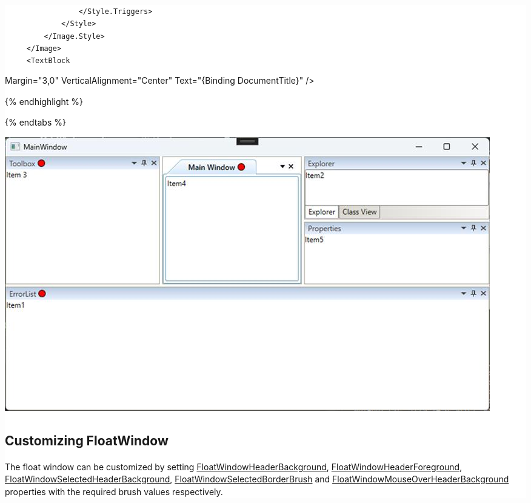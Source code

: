                      </Style.Triggers>
                 </Style>
             </Image.Style>
         </Image>
         <TextBlock
   Margin="3,0"
   VerticalAlignment="Center"
   Text="{Binding DocumentTitle}" />
     </StackPanel>
 </StackPanel>

{% endhighlight %}

{% endtabs %}

![WPF DockItem Header Appearance Customization](Dealing-with-Windows_images/DockItemHeader.jpg)

## Customizing FloatWindow

The float window can be customized by setting [FloatWindowHeaderBackground](https://help.syncfusion.com/cr/wpf/Syncfusion.Windows.Tools.Controls.DockingManager.html#Syncfusion_Windows_Tools_Controls_DockingManager_FloatWindowHeaderBackground), [FloatWindowHeaderForeground](https://help.syncfusion.com/cr/wpf/Syncfusion.Windows.Tools.Controls.DockingManager.html#Syncfusion_Windows_Tools_Controls_DockingManager_FloatWindowHeaderForeground), [FloatWindowSelectedHeaderBackground](https://help.syncfusion.com/cr/wpf/Syncfusion.Windows.Tools.Controls.DockingManager.html#Syncfusion_Windows_Tools_Controls_DockingManager_FloatWindowSelectedHeaderBackground), [FloatWindowSelectedBorderBrush](https://help.syncfusion.com/cr/wpf/Syncfusion.Windows.Tools.Controls.DockingManager.html#Syncfusion_Windows_Tools_Controls_DockingManager_FloatWindowSelectedBorderBrush) and [FloatWindowMouseOverHeaderBackground](https://help.syncfusion.com/cr/wpf/Syncfusion.Windows.Tools.Controls.DockingManager.html#Syncfusion_Windows_Tools_Controls_DockingManager_FloatWindowMouseOverHeaderBackground) properties with the required brush values respectively.
